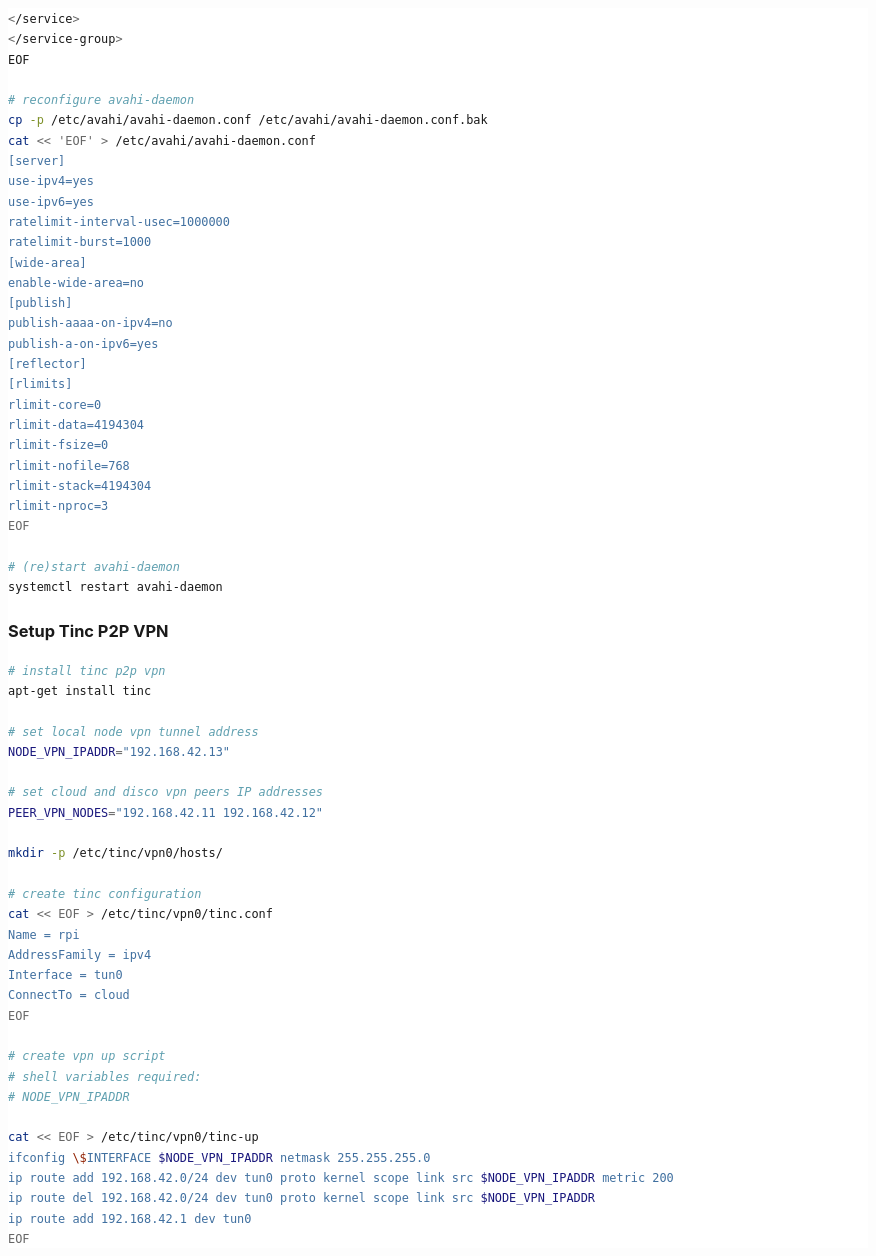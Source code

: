 ```bash
</service>
</service-group>
EOF

# reconfigure avahi-daemon
cp -p /etc/avahi/avahi-daemon.conf /etc/avahi/avahi-daemon.conf.bak
cat << 'EOF' > /etc/avahi/avahi-daemon.conf
[server]
use-ipv4=yes
use-ipv6=yes
ratelimit-interval-usec=1000000
ratelimit-burst=1000
[wide-area]
enable-wide-area=no
[publish]
publish-aaaa-on-ipv4=no
publish-a-on-ipv6=yes
[reflector]
[rlimits]
rlimit-core=0
rlimit-data=4194304
rlimit-fsize=0
rlimit-nofile=768
rlimit-stack=4194304
rlimit-nproc=3
EOF

# (re)start avahi-daemon
systemctl restart avahi-daemon
```

### Setup Tinc P2P VPN

```bash
# install tinc p2p vpn
apt-get install tinc

# set local node vpn tunnel address
NODE_VPN_IPADDR="192.168.42.13"

# set cloud and disco vpn peers IP addresses
PEER_VPN_NODES="192.168.42.11 192.168.42.12"

mkdir -p /etc/tinc/vpn0/hosts/

# create tinc configuration
cat << EOF > /etc/tinc/vpn0/tinc.conf
Name = rpi
AddressFamily = ipv4
Interface = tun0
ConnectTo = cloud
EOF

# create vpn up script
# shell variables required: 
# NODE_VPN_IPADDR

cat << EOF > /etc/tinc/vpn0/tinc-up
ifconfig \$INTERFACE $NODE_VPN_IPADDR netmask 255.255.255.0
ip route add 192.168.42.0/24 dev tun0 proto kernel scope link src $NODE_VPN_IPADDR metric 200
ip route del 192.168.42.0/24 dev tun0 proto kernel scope link src $NODE_VPN_IPADDR
ip route add 192.168.42.1 dev tun0
EOF
```